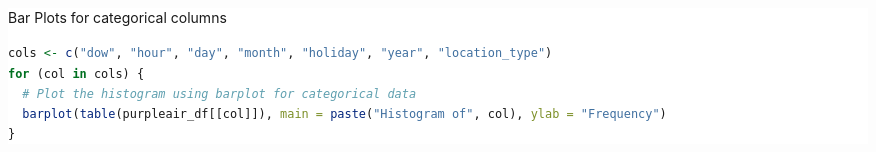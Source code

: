 
Bar Plots for categorical columns

``` r
cols <- c("dow", "hour", "day", "month", "holiday", "year", "location_type")
for (col in cols) {
  # Plot the histogram using barplot for categorical data
  barplot(table(purpleair_df[[col]]), main = paste("Histogram of", col), ylab = "Frequency")
}
```
